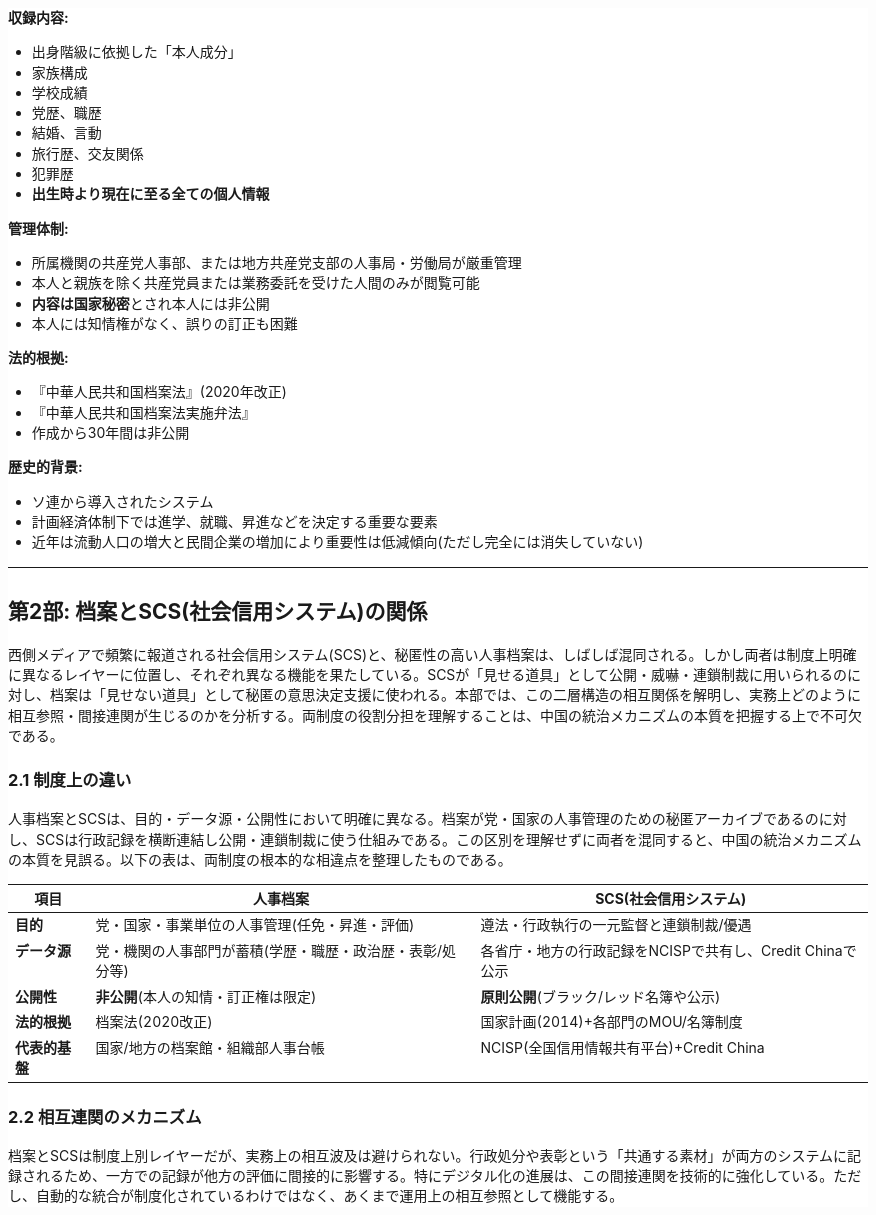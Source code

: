 **収録内容:**
- 出身階級に依拠した「本人成分」
- 家族構成
- 学校成績
- 党歴、職歴
- 結婚、言動
- 旅行歴、交友関係
- 犯罪歴
- **出生時より現在に至る全ての個人情報**

**管理体制:**
- 所属機関の共産党人事部、または地方共産党支部の人事局・労働局が厳重管理
- 本人と親族を除く共産党員または業務委託を受けた人間のみが閲覧可能
- **内容は国家秘密**とされ本人には非公開
- 本人には知情権がなく、誤りの訂正も困難

**法的根拠:**
- 『中華人民共和国档案法』(2020年改正)
- 『中華人民共和国档案法実施弁法』
- 作成から30年間は非公開

**歴史的背景:**
- ソ連から導入されたシステム
- 計画経済体制下では進学、就職、昇進などを決定する重要な要素
- 近年は流動人口の増大と民間企業の増加により重要性は低減傾向(ただし完全には消失していない)

---

## 第2部: 档案とSCS(社会信用システム)の関係

西側メディアで頻繁に報道される社会信用システム(SCS)と、秘匿性の高い人事档案は、しばしば混同される。しかし両者は制度上明確に異なるレイヤーに位置し、それぞれ異なる機能を果たしている。SCSが「見せる道具」として公開・威嚇・連鎖制裁に用いられるのに対し、档案は「見せない道具」として秘匿の意思決定支援に使われる。本部では、この二層構造の相互関係を解明し、実務上どのように相互参照・間接連関が生じるのかを分析する。両制度の役割分担を理解することは、中国の統治メカニズムの本質を把握する上で不可欠である。

### 2.1 制度上の違い

人事档案とSCSは、目的・データ源・公開性において明確に異なる。档案が党・国家の人事管理のための秘匿アーカイブであるのに対し、SCSは行政記録を横断連結し公開・連鎖制裁に使う仕組みである。この区別を理解せずに両者を混同すると、中国の統治メカニズムの本質を見誤る。以下の表は、両制度の根本的な相違点を整理したものである。

| 項目 | 人事档案 | SCS(社会信用システム) |
|---|---|---|
| **目的** | 党・国家・事業単位の人事管理(任免・昇進・評価) | 遵法・行政執行の一元監督と連鎖制裁/優遇 |
| **データ源** | 党・機関の人事部門が蓄積(学歴・職歴・政治歴・表彰/処分等) | 各省庁・地方の行政記録をNCISPで共有し、Credit Chinaで公示 |
| **公開性** | **非公開**(本人の知情・訂正権は限定) | **原則公開**(ブラック/レッド名簿や公示) |
| **法的根拠** | 档案法(2020改正) | 国家計画(2014)+各部門のMOU/名簿制度 |
| **代表的基盤** | 国家/地方の档案館・組織部人事台帳 | NCISP(全国信用情報共有平台)+Credit China |

### 2.2 相互連関のメカニズム

档案とSCSは制度上別レイヤーだが、実務上の相互波及は避けられない。行政処分や表彰という「共通する素材」が両方のシステムに記録されるため、一方での記録が他方の評価に間接的に影響する。特にデジタル化の進展は、この間接連関を技術的に強化している。ただし、自動的な統合が制度化されているわけではなく、あくまで運用上の相互参照として機能する。
